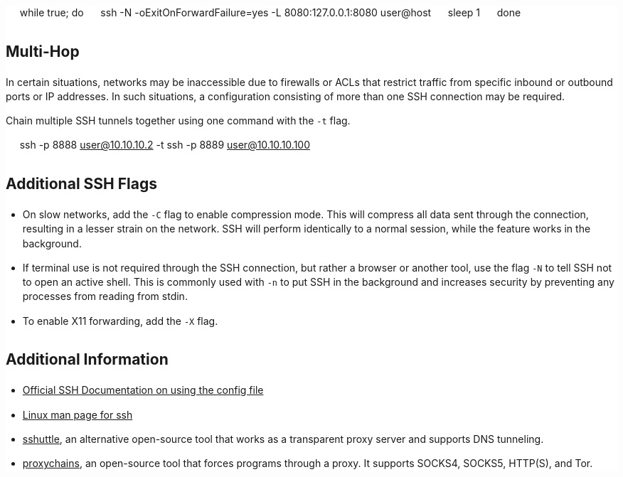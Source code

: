         while true; do
            ssh -N -oExitOnForwardFailure=yes -L 8080:127.0.0.1:8080 user@host
            sleep 1
        done

## Multi-Hop

In certain situations, networks may be inaccessible due to firewalls or ACLs that restrict traffic from specific inbound or outbound ports or IP addresses. In such situations, a configuration consisting of more than one SSH connection may be required.

Chain multiple SSH tunnels together using one command with the `-t` flag.

        ssh -p 8888 user@10.10.10.2 -t ssh -p 8889 user@10.10.10.100 

## Additional SSH Flags

- On slow networks, add  the `-C` flag to enable compression mode.  This will compress all data sent through the connection, resulting in a lesser strain on the network.  SSH will perform identically to a normal session, while the feature works in the background.

- If terminal use is not required through the SSH connection, but rather a browser or another tool, use the flag `-N` to tell SSH not to open an active shell.  This is commonly used with `-n` to put SSH in the background and increases security by preventing any processes from reading from stdin. 

- To enable X11 forwarding, add the `-X` flag.

## Additional Information

- [Official SSH Documentation on using the config file](https://www.ssh.com/academy/ssh/config)

- [Linux man page for ssh](https://linux.die.net/man/1/ssh)

- [sshuttle](https://github.com/sshuttle/sshuttle), an alternative open-source tool that works as a transparent proxy server and supports DNS tunneling.

- [proxychains](https://github.com/haad/proxychains), an open-source tool that forces programs through a proxy.  It supports SOCKS4, SOCKS5, HTTP(S), and Tor.


